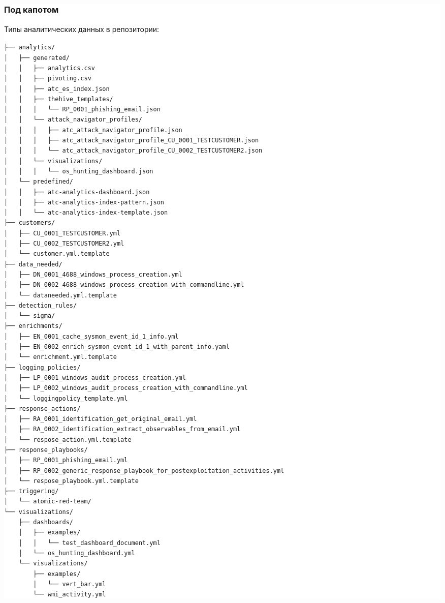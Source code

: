 ### Под капотом

Типы аналитических данных в репозитории:

```
├── analytics/
│   ├── generated/
│   │   ├── analytics.csv
│   │   ├── pivoting.csv
│   │   ├── atc_es_index.json
│   │   ├── thehive_templates/
│   │   │   └── RP_0001_phishing_email.json
│   │   └── attack_navigator_profiles/
│   │   │   ├── atc_attack_navigator_profile.json
│   │   │   ├── atc_attack_navigator_profile_CU_0001_TESTCUSTOMER.json
│   │   │   └── atc_attack_navigator_profile_CU_0002_TESTCUSTOMER2.json
│   │   └── visualizations/
│   │   │   └── os_hunting_dashboard.json
│   └── predefined/
│   │   ├── atc-analytics-dashboard.json
│   │   ├── atc-analytics-index-pattern.json
│   │   └── atc-analytics-index-template.json
├── customers/
│   ├── CU_0001_TESTCUSTOMER.yml
│   ├── CU_0002_TESTCUSTOMER2.yml
│   └── customer.yml.template
├── data_needed/
│   ├── DN_0001_4688_windows_process_creation.yml
│   ├── DN_0002_4688_windows_process_creation_with_commandline.yml
│   └── dataneeded.yml.template
├── detection_rules/
│   └── sigma/
├── enrichments/
│   ├── EN_0001_cache_sysmon_event_id_1_info.yml
│   ├── EN_0002_enrich_sysmon_event_id_1_with_parent_info.yaml
│   └── enrichment.yml.template
├── logging_policies/
│   ├── LP_0001_windows_audit_process_creation.yml
│   ├── LP_0002_windows_audit_process_creation_with_commandline.yml
│   └── loggingpolicy_template.yml
├── response_actions/
│   ├── RA_0001_identification_get_original_email.yml
│   ├── RA_0002_identification_extract_observables_from_email.yml
│   └── respose_action.yml.template
├── response_playbooks/
│   ├── RP_0001_phishing_email.yml
│   ├── RP_0002_generic_response_playbook_for_postexploitation_activities.yml
│   └── respose_playbook.yml.template
├── triggering/
│   └── atomic-red-team/
└── visualizations/
    ├── dashboards/
    │   ├── examples/
    │   │   └── test_dashboard_document.yml
    │   └── os_hunting_dashboard.yml
    └── visualizations/
        ├── examples/
        │   └── vert_bar.yml
        └── wmi_activity.yml
```
